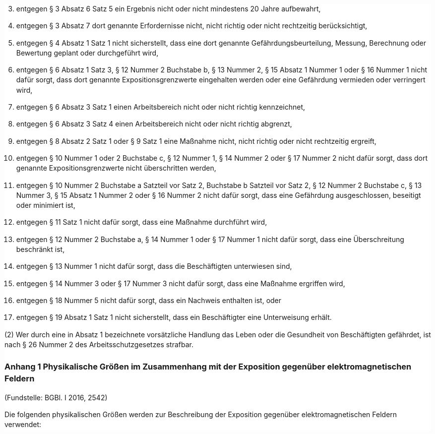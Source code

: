 3.  entgegen § 3 Absatz 6 Satz 5 ein Ergebnis nicht oder nicht mindestens 20 Jahre aufbewahrt,


4.  entgegen § 3 Absatz 7 dort genannte Erfordernisse nicht, nicht richtig oder nicht rechtzeitig berücksichtigt,


5.  entgegen § 4 Absatz 1 Satz 1 nicht sicherstellt, dass eine dort genannte Gefährdungsbeurteilung, Messung, Berechnung oder Bewertung geplant oder durchgeführt wird,


6.  entgegen § 6 Absatz 1 Satz 3, § 12 Nummer 2 Buchstabe b, § 13 Nummer 2, § 15 Absatz 1 Nummer 1 oder § 16 Nummer 1 nicht dafür sorgt, dass dort genannte Expositionsgrenzwerte eingehalten werden oder eine Gefährdung vermieden oder verringert wird,


7.  entgegen § 6 Absatz 3 Satz 1 einen Arbeitsbereich nicht oder nicht richtig kennzeichnet,


8.  entgegen § 6 Absatz 3 Satz 4 einen Arbeitsbereich nicht oder nicht richtig abgrenzt,


9.  entgegen § 8 Absatz 2 Satz 1 oder § 9 Satz 1 eine Maßnahme nicht, nicht richtig oder nicht rechtzeitig ergreift,


10. entgegen § 10 Nummer 1 oder 2 Buchstabe c, § 12 Nummer 1, § 14 Nummer 2 oder § 17 Nummer 2 nicht dafür sorgt, dass dort genannte Expositionsgrenzwerte nicht überschritten werden,


11. entgegen § 10 Nummer 2 Buchstabe a Satzteil vor Satz 2, Buchstabe b Satzteil vor Satz 2, § 12 Nummer 2 Buchstabe c, § 13 Nummer 3, § 15 Absatz 1 Nummer 2 oder § 16 Nummer 2 nicht dafür sorgt, dass eine Gefährdung ausgeschlossen, beseitigt oder minimiert ist,


12. entgegen § 11 Satz 1 nicht dafür sorgt, dass eine Maßnahme durchführt wird,


13. entgegen § 12 Nummer 2 Buchstabe a, § 14 Nummer 1 oder § 17 Nummer 1 nicht dafür sorgt, dass eine Überschreitung beschränkt ist,


14. entgegen § 13 Nummer 1 nicht dafür sorgt, dass die Beschäftigten unterwiesen sind,


15. entgegen § 14 Nummer 3 oder § 17 Nummer 3 nicht dafür sorgt, dass eine Maßnahme ergriffen wird,


16. entgegen § 18 Nummer 5 nicht dafür sorgt, dass ein Nachweis enthalten ist, oder


17. entgegen § 19 Absatz 1 Satz 1 nicht sicherstellt, dass ein Beschäftigter eine Unterweisung erhält.




(2) Wer durch eine in Absatz 1 bezeichnete vorsätzliche Handlung das Leben oder die Gesundheit von Beschäftigten gefährdet, ist nach § 26 Nummer 2 des Arbeitsschutzgesetzes strafbar.


### Anhang 1 Physikalische Größen im Zusammenhang mit der Exposition gegenüber elektromagnetischen Feldern

(Fundstelle: BGBl. I 2016, 2542)

Die folgenden physikalischen Größen werden zur Beschreibung der Exposition gegenüber elektromagnetischen Feldern verwendet:
